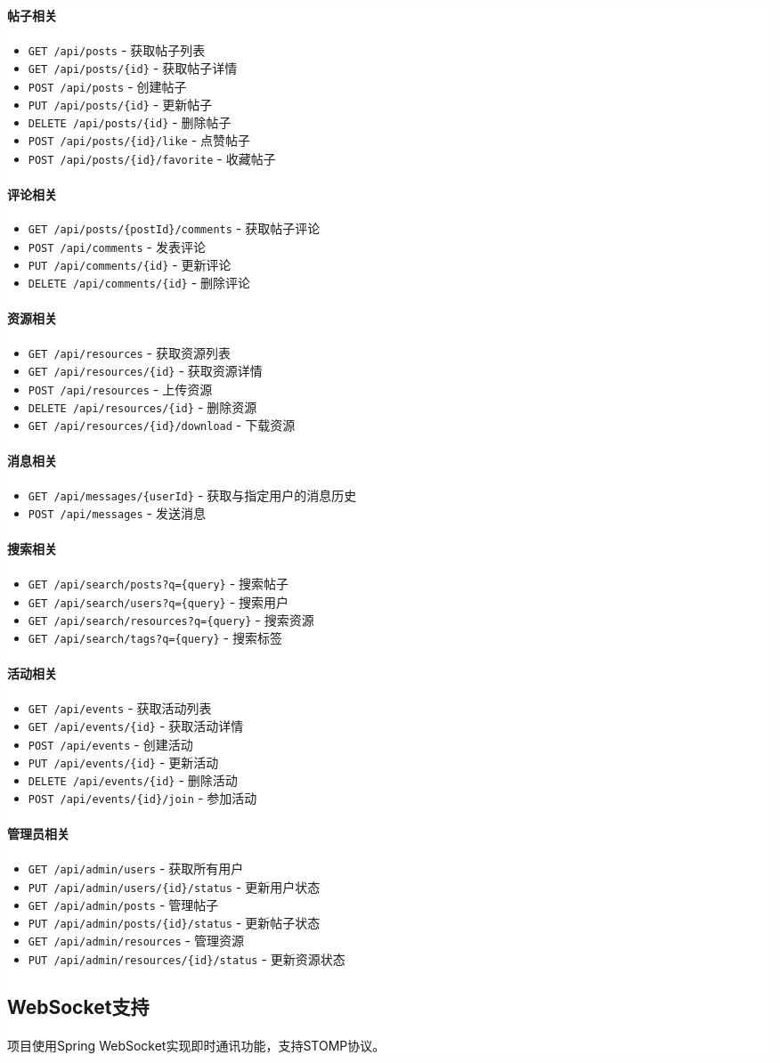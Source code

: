 #### 帖子相关
- `GET /api/posts` - 获取帖子列表
- `GET /api/posts/{id}` - 获取帖子详情
- `POST /api/posts` - 创建帖子
- `PUT /api/posts/{id}` - 更新帖子
- `DELETE /api/posts/{id}` - 删除帖子
- `POST /api/posts/{id}/like` - 点赞帖子
- `POST /api/posts/{id}/favorite` - 收藏帖子

#### 评论相关
- `GET /api/posts/{postId}/comments` - 获取帖子评论
- `POST /api/comments` - 发表评论
- `PUT /api/comments/{id}` - 更新评论
- `DELETE /api/comments/{id}` - 删除评论

#### 资源相关
- `GET /api/resources` - 获取资源列表
- `GET /api/resources/{id}` - 获取资源详情
- `POST /api/resources` - 上传资源
- `DELETE /api/resources/{id}` - 删除资源
- `GET /api/resources/{id}/download` - 下载资源

#### 消息相关
- `GET /api/messages/{userId}` - 获取与指定用户的消息历史
- `POST /api/messages` - 发送消息

#### 搜索相关
- `GET /api/search/posts?q={query}` - 搜索帖子
- `GET /api/search/users?q={query}` - 搜索用户
- `GET /api/search/resources?q={query}` - 搜索资源
- `GET /api/search/tags?q={query}` - 搜索标签

#### 活动相关
- `GET /api/events` - 获取活动列表
- `GET /api/events/{id}` - 获取活动详情
- `POST /api/events` - 创建活动
- `PUT /api/events/{id}` - 更新活动
- `DELETE /api/events/{id}` - 删除活动
- `POST /api/events/{id}/join` - 参加活动

#### 管理员相关
- `GET /api/admin/users` - 获取所有用户
- `PUT /api/admin/users/{id}/status` - 更新用户状态
- `GET /api/admin/posts` - 管理帖子
- `PUT /api/admin/posts/{id}/status` - 更新帖子状态
- `GET /api/admin/resources` - 管理资源
- `PUT /api/admin/resources/{id}/status` - 更新资源状态

## WebSocket支持
项目使用Spring WebSocket实现即时通讯功能，支持STOMP协议。
